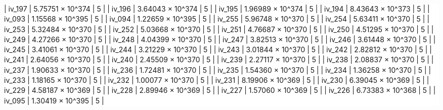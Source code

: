 | iv_197 | 5.75751 × 10^374 | 5 |
| iv_196 | 3.64043 × 10^374 | 5 |
| iv_195 | 1.96989 × 10^374 | 5 |
| iv_194 | 8.43643 × 10^373 | 5 |
| iv_093 | 1.15568 × 10^395 | 5 |
| iv_094 | 1.22659 × 10^395 | 5 |
| iv_255 | 5.96748 × 10^370 | 5 |
| iv_254 | 5.63411 × 10^370 | 5 |
| iv_253 | 5.32484 × 10^370 | 5 |
| iv_252 | 5.03668 × 10^370 | 5 |
| iv_251 | 4.76687 × 10^370 | 5 |
| iv_250 | 4.51295 × 10^370 | 5 |
| iv_249 | 4.27266 × 10^370 | 5 |
| iv_248 | 4.04399 × 10^370 | 5 |
| iv_247 | 3.82513 × 10^370 | 5 |
| iv_246 | 3.61448 × 10^370 | 5 |
| iv_245 | 3.41061 × 10^370 | 5 |
| iv_244 | 3.21229 × 10^370 | 5 |
| iv_243 | 3.01844 × 10^370 | 5 |
| iv_242 | 2.82812 × 10^370 | 5 |
| iv_241 | 2.64056 × 10^370 | 5 |
| iv_240 | 2.45509 × 10^370 | 5 |
| iv_239 | 2.27117 × 10^370 | 5 |
| iv_238 | 2.08837 × 10^370 | 5 |
| iv_237 | 1.90633 × 10^370 | 5 |
| iv_236 | 1.72481 × 10^370 | 5 |
| iv_235 | 1.54360 × 10^370 | 5 |
| iv_234 | 1.36258 × 10^370 | 5 |
| iv_233 | 1.18165 × 10^370 | 5 |
| iv_232 | 1.00077 × 10^370 | 5 |
| iv_231 | 8.19906 × 10^369 | 5 |
| iv_230 | 6.39045 × 10^369 | 5 |
| iv_229 | 4.58187 × 10^369 | 5 |
| iv_228 | 2.89946 × 10^369 | 5 |
| iv_227 | 1.57060 × 10^369 | 5 |
| iv_226 | 6.73383 × 10^368 | 5 |
| iv_095 | 1.30419 × 10^395 | 5 |